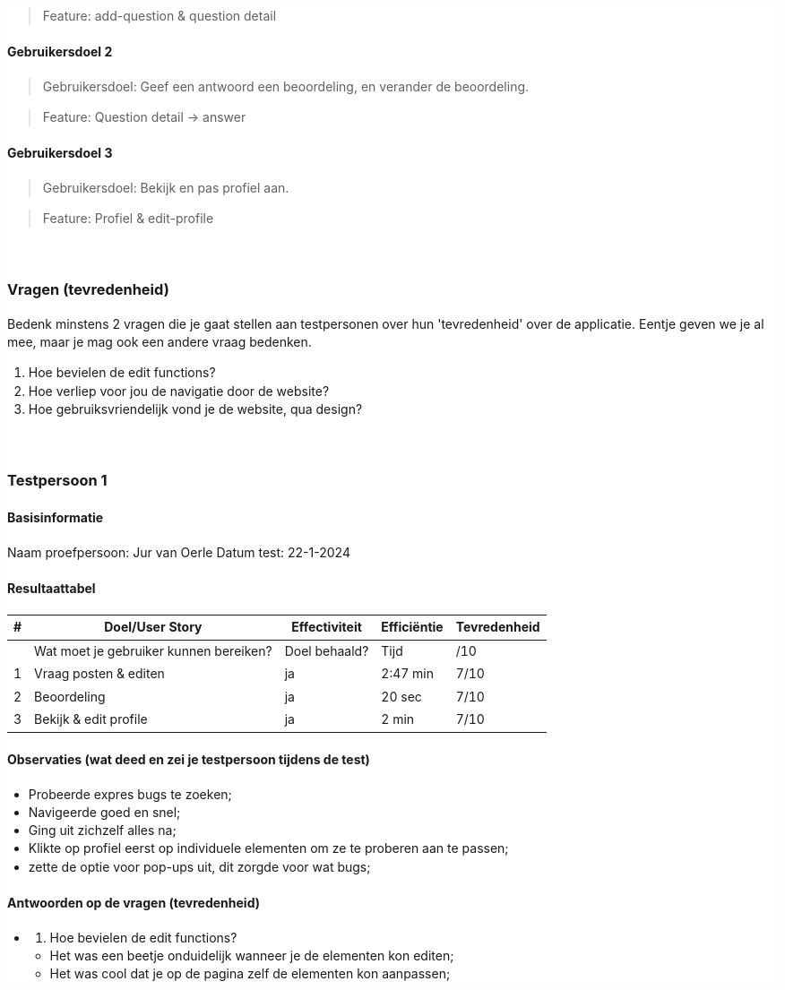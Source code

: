 > Feature: add-question & question detail 

#### Gebruikersdoel 2
> Gebruikersdoel: Geef een antwoord een beoordeling, en verander de beoordeling. 

> Feature: Question detail -> answer

#### Gebruikersdoel 3
> Gebruikersdoel: Bekijk en pas profiel aan.

> Feature: Profiel & edit-profile   

<br>   


### Vragen (tevredenheid)

Bedenk minstens 2 vragen die je gaat stellen aan testpersonen over hun 'tevredenheid' over de applicatie. Eentje geven we je al mee, maar je mag ook een andere vraag bedenken.

1. Hoe bevielen de edit functions?
2. Hoe verliep voor jou de navigatie door de website?
3. Hoe gebruiksvriendelijk vond je de website, qua design?

&nbsp;
&nbsp;
&nbsp;


### Testpersoon 1
#### Basisinformatie

Naam proefpersoon: Jur van Oerle
Datum test: 22-1-2024

#### Resultaattabel
|   #   |   Doel/User Story                        | Effectiviteit |   Efficiëntie        | Tevredenheid |
|-------|------------------------------------------|---------------|----------------------|--------------|
|       |   Wat moet je gebruiker kunnen bereiken? | Doel behaald? |   Tijd               |     /10      |
|   1   |   Vraag posten & editen                  |   ja          |   2:47 min           |     7/10     |
|   2   |   Beoordeling                            |   ja          |   20 sec             |     7/10     |
|   3   |   Bekijk & edit profile                  |   ja          |   2 min              |     7/10     |

#### Observaties (wat deed en zei je testpersoon tijdens de test)
- Probeerde expres bugs te zoeken;
- Navigeerde goed en snel;
- Ging uit zichzelf alles na;
- Klikte op profiel eerst op individuele elementen om ze te proberen aan te passen; 
- zette de optie voor pop-ups uit, dit zorgde voor wat bugs;

#### Antwoorden op de vragen (tevredenheid)
- 1. Hoe bevielen de edit functions?
    - Het was een beetje onduidelijk wanneer je de elementen kon editen;
    - Het was cool dat je op de pagina zelf de elementen kon aanpassen;
